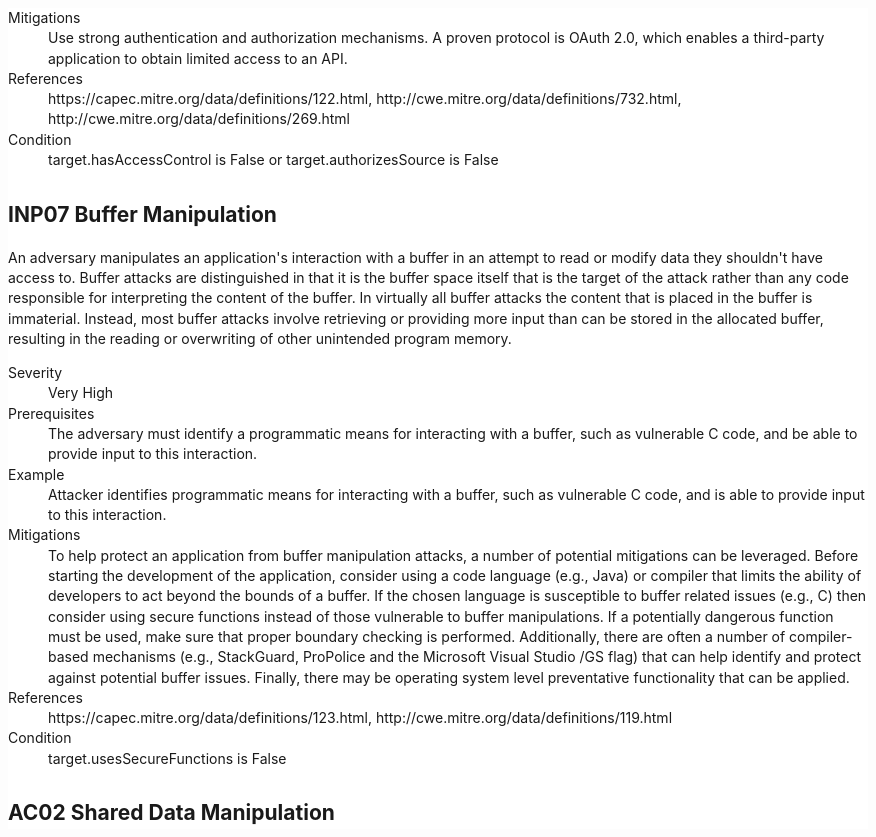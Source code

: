   <dt>Mitigations</dt>
  <dd>Use strong authentication and authorization mechanisms. A proven protocol is OAuth 2.0, which enables a third-party application to obtain limited access to an API.</dd>

  <dt>References</dt>
  <dd>https://capec.mitre.org/data/definitions/122.html, http://cwe.mitre.org/data/definitions/732.html, http://cwe.mitre.org/data/definitions/269.html</dd>

  <dt>Condition</dt>
  <dd>target.hasAccessControl is False or target.authorizesSource is False</dd>
</dl>



## INP07 Buffer Manipulation

An adversary manipulates an application's interaction with a buffer in an attempt to read or modify data they shouldn't have access to. Buffer attacks are distinguished in that it is the buffer space itself that is the target of the attack rather than any code responsible for interpreting the content of the buffer. In virtually all buffer attacks the content that is placed in the buffer is immaterial. Instead, most buffer attacks involve retrieving or providing more input than can be stored in the allocated buffer, resulting in the reading or overwriting of other unintended program memory.

<dl>
  <dt>Severity</dt>
  <dd>Very High</dd>

  <dt>Prerequisites</dt>
  <dd>The adversary must identify a programmatic means for interacting with a buffer, such as vulnerable C code, and be able to provide input to this interaction.</dd>

  <dt>Example</dt>
  <dd>Attacker identifies programmatic means for interacting with a buffer, such as vulnerable C code, and is able to provide input to this interaction.</dd>

  <dt>Mitigations</dt>
  <dd>To help protect an application from buffer manipulation attacks, a number of potential mitigations can be leveraged. Before starting the development of the application, consider using a code language (e.g., Java) or compiler that limits the ability of developers to act beyond the bounds of a buffer. If the chosen language is susceptible to buffer related issues (e.g., C) then consider using secure functions instead of those vulnerable to buffer manipulations. If a potentially dangerous function must be used, make sure that proper boundary checking is performed. Additionally, there are often a number of compiler-based mechanisms (e.g., StackGuard, ProPolice and the Microsoft Visual Studio /GS flag) that can help identify and protect against potential buffer issues. Finally, there may be operating system level preventative functionality that can be applied.</dd>

  <dt>References</dt>
  <dd>https://capec.mitre.org/data/definitions/123.html, http://cwe.mitre.org/data/definitions/119.html</dd>

  <dt>Condition</dt>
  <dd>target.usesSecureFunctions is False</dd>
</dl>



## AC02 Shared Data Manipulation
